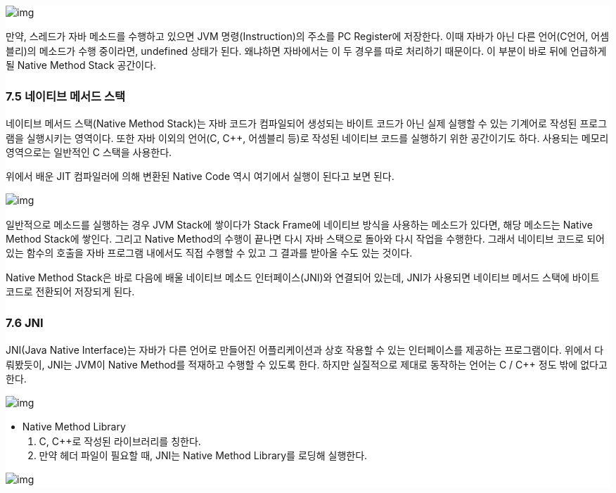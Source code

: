 ![img](https://velog.velcdn.com/images/limdae/post/185904de-8034-42b7-9ad0-abd97f2ee515/image.png)

만약, 스레드가 자바 메소드를 수행하고 있으면 JVM 명령(Instruction)의 주소를 PC Register에 저장한다. 이때 자바가 아닌 다른 언어(C언어, 어셈블리)의 메소드가 수행 중이라면, undefined 상태가 된다. 왜냐하면 자바에서는 이 두 경우를 따로 처리하기 때문이다. 이 부분이 바로 뒤에 언급하게 될 Native Method Stack 공간이다.

### 7.5 네이티브 메서드 스택

네이티브 메서드 스택(Native Method Stack)는 자바 코드가 컴파일되어 생성되는 바이트 코드가 아닌 실제 실행할 수 있는 기계어로 작성된 프로그램을 실행시키는 영역이다. 또한 자바 이외의 언어(C, C++, 어셈블리 등)로 작성된 네이티브 코드를 실행하기 위한 공간이기도 하다. 사용되는 메모리 영역으로는 일반적인 C 스택을 사용한다.

위에서 배운 JIT 컴파일러에 의해 변환된 Native Code 역시 여기에서 실행이 된다고 보면 된다.

![img](https://velog.velcdn.com/images/limdae/post/234ef122-f57f-4bdf-b546-d67a9bd7401d/image.png)

일반적으로 메소드를 실행하는 경우 JVM Stack에 쌓이다가 Stack Frame에 네이티브 방식을 사용하는 메소드가 있다면, 해당 메소드는 Native Method Stack에 쌓인다. 그리고 Native Method의 수행이 끝나면 다시 자바 스택으로 돌아와 다시 작업을 수행한다. 그래서 네이티브 코드로 되어 있는 함수의 호출을 자바 프로그램 내에서도 직접 수행할 수 있고 그 결과를 받아올 수도 있는 것이다.

Native Method Stack은 바로 다음에 배울 네이티브 메소드 인터페이스(JNI)와 연결되어 있는데, JNI가 사용되면 네이티브 메서드 스택에 바이트 코드로 전환되어 저장되게 된다.

### 7.6 JNI

JNI(Java Native Interface)는 자바가 다른 언어로 만들어진 어플리케이션과 상호 작용할 수 있는 인터페이스를 제공하는 프로그램이다. 위에서 다뤄봤듯이, JNI는 JVM이 Native Method를 적재하고 수행할 수 있도록 한다. 하지만 실질적으로 제대로 동작하는 언어는 C / C++ 정도 밖에 없다고 한다.

![img](https://velog.velcdn.com/images/limdae/post/f94aaade-e218-49c1-ba7a-39ac33c30dea/image.png)

- Native Method Library
  1. C, C++로 작성된 라이브러리를 칭한다.
  2. 만약 헤더 파일이 필요할 때, JNI는 Native Method Library를 로딩해 실행한다.

![img](https://velog.velcdn.com/images/limdae/post/665c8c1f-5978-4f50-8096-7a082816e45d/image.png)
